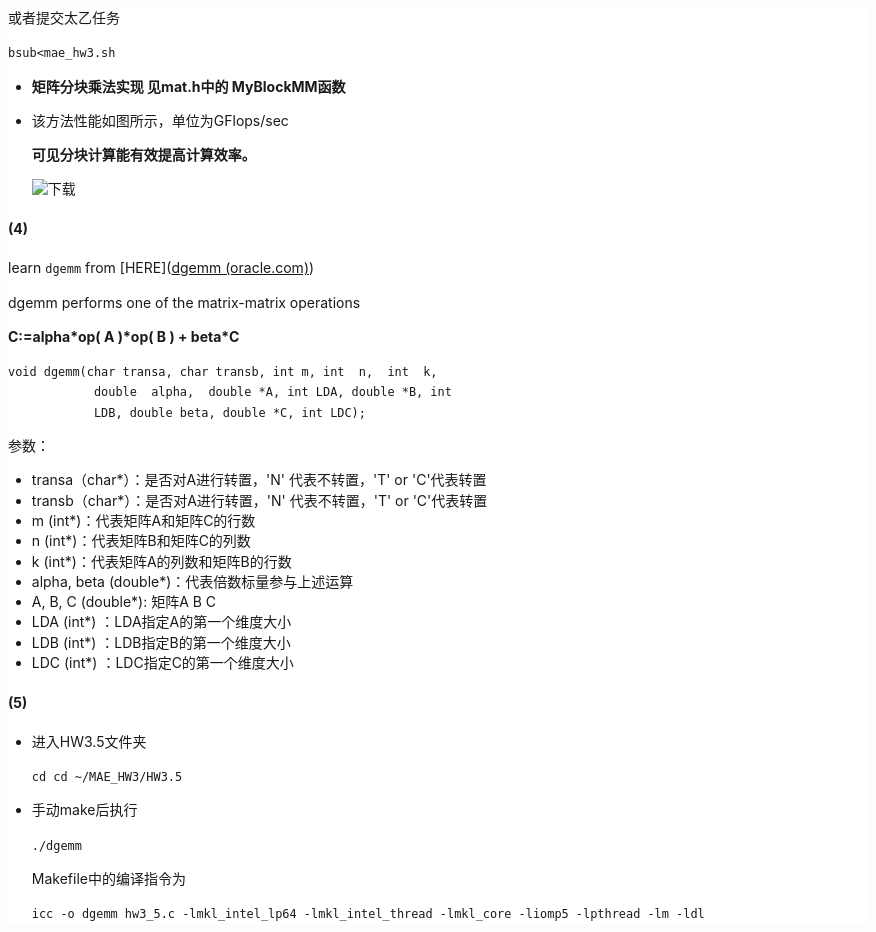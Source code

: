   或者提交太乙任务

  ```
  bsub<mae_hw3.sh
  ```

- **矩阵分块乘法实现 见mat.h中的 MyBlockMM函数**

- 该方法性能如图所示，单位为GFlops/sec

  **可见分块计算能有效提高计算效率。**

  ![下载](https://raw.githubusercontent.com/PerhapsChen/picgo_pic/main/%E4%B8%8B%E8%BD%BD-16495903491812.png)

#### (4) 

learn ```dgemm``` from [HERE]([dgemm (oracle.com)](https://www.intel.com/content/www/us/en/develop/documentation/mkl-tutorial-c/top/multiplying-matrices-using-dgemm.html))

dgemm performs one of  the  matrix-matrix  operations  

**C:=alpha\*op( A )\*op( B ) + beta\*C** 


   ```
void dgemm(char transa, char transb, int m, int  n,  int  k,
               double  alpha,  double *A, int LDA, double *B, int
               LDB, double beta, double *C, int LDC);
   ```

   参数：

   - transa（char*）：是否对A进行转置，'N' 代表不转置，'T' or 'C'代表转置
   - transb（char*）：是否对A进行转置，'N' 代表不转置，'T' or 'C'代表转置
   - m (int*)：代表矩阵A和矩阵C的行数
   - n (int*)：代表矩阵B和矩阵C的列数
   - k (int*)：代表矩阵A的列数和矩阵B的行数
   - alpha, beta (double*)：代表倍数标量参与上述运算
   - A, B, C (double*): 矩阵A  B C
   - LDA (int*) ：LDA指定A的第一个维度大小
   - LDB (int*) ：LDB指定B的第一个维度大小
   - LDC (int*) ：LDC指定C的第一个维度大小

#### (5)

- 进入HW3.5文件夹

  ```
  cd cd ~/MAE_HW3/HW3.5
  ```

- 手动make后执行

  ```
  ./dgemm
  ```

  Makefile中的编译指令为

  ```
  icc -o dgemm hw3_5.c -lmkl_intel_lp64 -lmkl_intel_thread -lmkl_core -liomp5 -lpthread -lm -ldl
  ```
